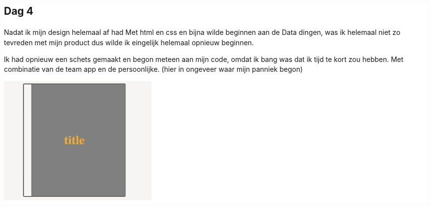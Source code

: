 ## Dag 4
Nadat ik mijn design helemaal af had Met html en css en bijna wilde beginnen aan de Data dingen, was ik helemaal niet zo tevreden met mijn product dus wilde ik eingelijk helemaal opnieuw beginnen. 

Ik had opnieuw een schets gemaakt en begon meteen aan mijn code, omdat ik bang was dat ik tijd te kort zou hebben. Met combinatie van de team app en de persoonlijke. (hier in ongeveer waar mijn panniek begon) 

<img src="/README-img/cd design.png" width="300" alt="ruw ontwerp van eindproduct">